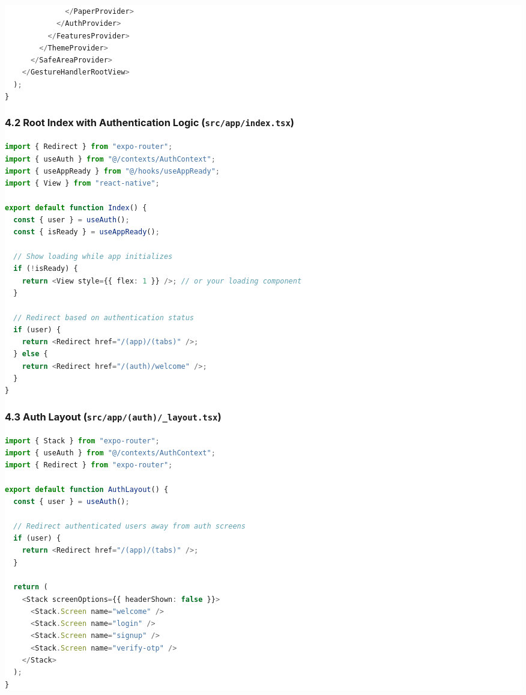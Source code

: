 ```typescript
              </PaperProvider>
            </AuthProvider>
          </FeaturesProvider>
        </ThemeProvider>
      </SafeAreaProvider>
    </GestureHandlerRootView>
  );
}
```

### 4.2 Root Index with Authentication Logic (`src/app/index.tsx`)
```typescript
import { Redirect } from "expo-router";
import { useAuth } from "@/contexts/AuthContext";
import { useAppReady } from "@/hooks/useAppReady";
import { View } from "react-native";

export default function Index() {
  const { user } = useAuth();
  const { isReady } = useAppReady();

  // Show loading while app initializes
  if (!isReady) {
    return <View style={{ flex: 1 }} />; // or your loading component
  }

  // Redirect based on authentication status
  if (user) {
    return <Redirect href="/(app)/(tabs)" />;
  } else {
    return <Redirect href="/(auth)/welcome" />;
  }
}
```

### 4.3 Auth Layout (`src/app/(auth)/_layout.tsx`)
```typescript
import { Stack } from "expo-router";
import { useAuth } from "@/contexts/AuthContext";
import { Redirect } from "expo-router";

export default function AuthLayout() {
  const { user } = useAuth();

  // Redirect authenticated users away from auth screens
  if (user) {
    return <Redirect href="/(app)/(tabs)" />;
  }

  return (
    <Stack screenOptions={{ headerShown: false }}>
      <Stack.Screen name="welcome" />
      <Stack.Screen name="login" />
      <Stack.Screen name="signup" />
      <Stack.Screen name="verify-otp" />
    </Stack>
  );
}
```
